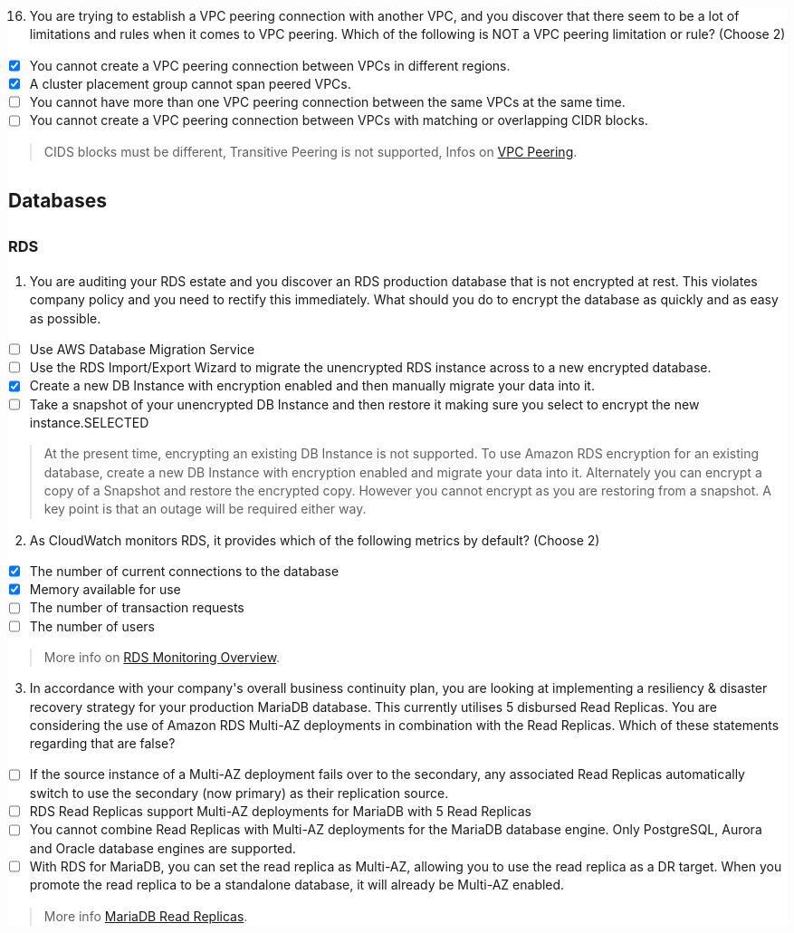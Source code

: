 16) You are trying to establish a VPC peering connection with another VPC, and you discover that there seem to be a lot of limitations and rules when it comes to VPC peering. Which of the following is NOT a VPC peering limitation or rule? (Choose 2)
* [x] You cannot create a VPC peering connection between VPCs in different regions.
* [x] A cluster placement group cannot span peered VPCs.
* [ ] You cannot have more than one VPC peering connection between the same VPCs at the same time.
* [ ] You cannot create a VPC peering connection between VPCs with matching or overlapping CIDR blocks.
> CIDS blocks must be different, Transitive Peering is not supported, Infos on [VPC Peering](https://docs.aws.amazon.com/vpc/latest/peering/what-is-vpc-peering.html).

## Databases

### RDS

1) You are auditing your RDS estate and you discover an RDS production database that is not encrypted at rest. This violates company policy and you need to rectify this immediately. What should you do to encrypt the database as quickly and as easy as possible.
* [ ] Use AWS Database Migration Service
* [ ] Use the RDS Import/Export Wizard to migrate the unencrypted RDS instance across to a new encrypted database.
* [x] Create a new DB Instance with encryption enabled and then manually migrate your data into it.
* [ ] Take a snapshot of your unencrypted DB Instance and then restore it making sure you select to encrypt the new instance.SELECTED
> At the present time, encrypting an existing DB Instance is not supported. To use Amazon RDS encryption for an existing database, create a new DB Instance with encryption enabled and migrate your data into it. Alternately you can encrypt a copy of a Snapshot and restore the encrypted copy. However you cannot encrypt as you are restoring from a snapshot. A key point is that an outage will be required either way.

2) As CloudWatch monitors RDS, it provides which of the following metrics by default? (Choose 2)
* [x] The number of current connections to the database
* [x] Memory available for use
* [ ] The number of transaction requests
* [ ] The number of users
> More info on [RDS Monitoring Overview](https://docs.aws.amazon.com/AmazonRDS/latest/UserGuide/MonitoringOverview.html).

3) In accordance with your company's overall business continuity plan, you are looking at implementing a resiliency & disaster recovery strategy for your production MariaDB database. This currently utilises 5 disbursed Read Replicas. You are considering the use of Amazon RDS Multi-AZ deployments in combination with the Read Replicas. Which of these statements regarding that are false?
* [ ] If the source instance of a Multi-AZ deployment fails over to the secondary, any associated Read Replicas automatically switch to use the secondary (now primary) as their replication source.
* [ ] RDS Read Replicas support Multi-AZ deployments for MariaDB with 5 Read Replicas
* [ ] You cannot combine Read Replicas with Multi-AZ deployments for the MariaDB database engine. Only PostgreSQL, Aurora and Oracle database engines are supported.
* [ ] With RDS for MariaDB, you can set the read replica as Multi-AZ, allowing you to use the read replica as a DR target. When you promote the read replica to be a standalone database, it will already be Multi-AZ enabled.
> More info [MariaDB Read Replicas](https://docs.aws.amazon.com/AmazonRDS/latest/UserGuide/USER_MariaDB.Replication.ReadReplicas.html).
